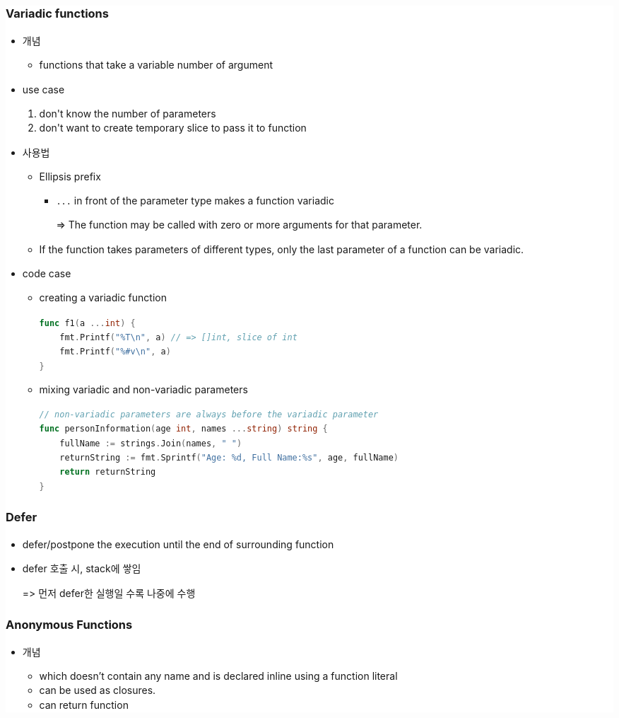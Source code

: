   

### Variadic functions

- 개념
  - functions that take a variable number of argument
- use case
  1. don't know the number of parameters
  2. don't want to create temporary slice to pass it to function

- 사용법

  - Ellipsis prefix

    - `...` in front of the parameter type makes a function variadic

      => The function may be called with zero or more arguments for that parameter.

  - If the function takes parameters of different types, only the last parameter of a function can be variadic.

- code case

  - creating a variadic function

    ```go
    func f1(a ...int) {
        fmt.Printf("%T\n", a) // => []int, slice of int
        fmt.Printf("%#v\n", a)
    }
    ```

  - mixing variadic and non-variadic parameters

    ```go
    // non-variadic parameters are always before the variadic parameter
    func personInformation(age int, names ...string) string {
        fullName := strings.Join(names, " ")
        returnString := fmt.Sprintf("Age: %d, Full Name:%s", age, fullName)
        return returnString
    }
    ```

    

### Defer

- defer/postpone the execution until the end of surrounding function

- defer 호출 시, stack에 쌓임

  => 먼저 defer한 실행일 수록 나중에 수행



### Anonymous Functions

- 개념

  - which doesn’t contain any name and is declared inline using a function literal
  - can be used as closures.
  - can return function
